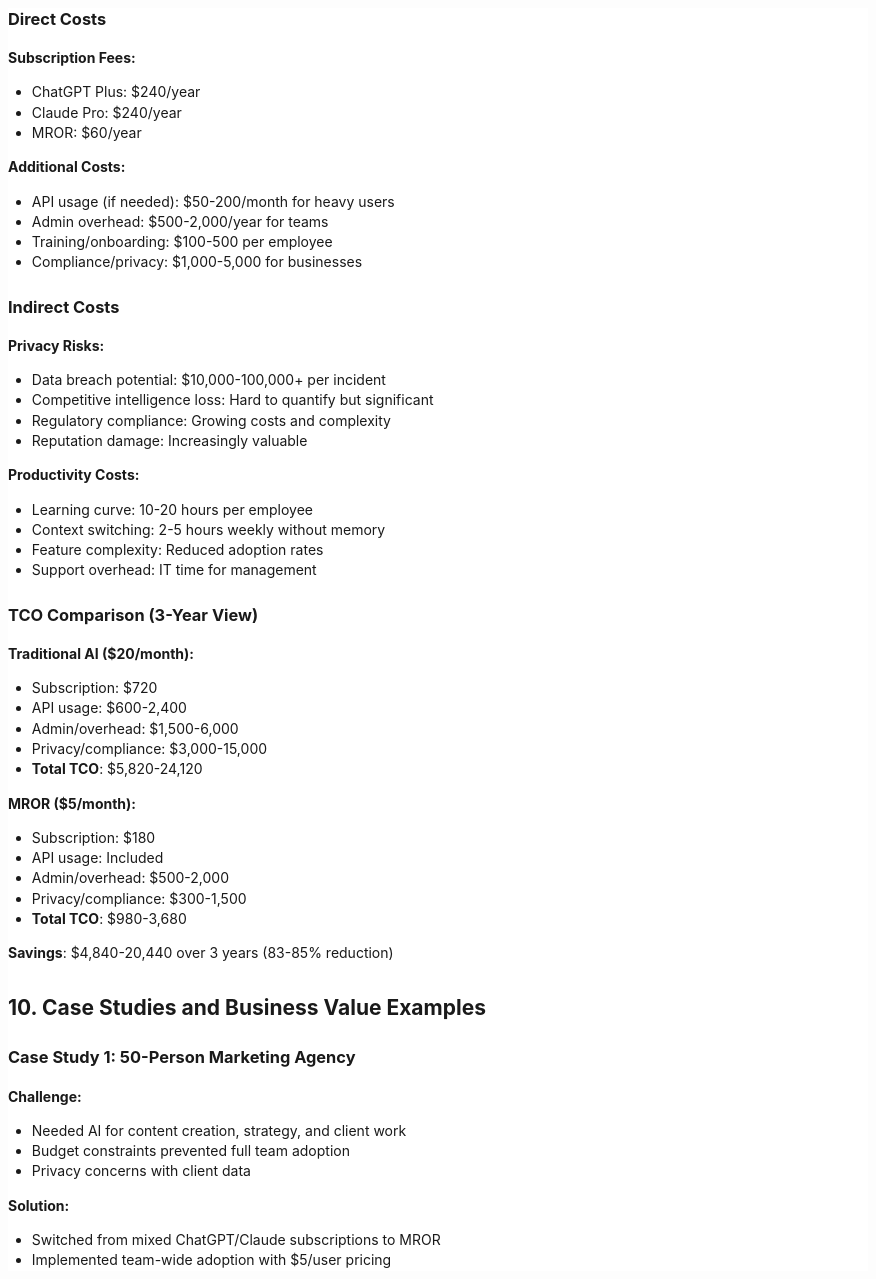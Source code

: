 ### Direct Costs
**Subscription Fees:**
- ChatGPT Plus: $240/year
- Claude Pro: $240/year
- MROR: $60/year

**Additional Costs:**
- API usage (if needed): $50-200/month for heavy users
- Admin overhead: $500-2,000/year for teams
- Training/onboarding: $100-500 per employee
- Compliance/privacy: $1,000-5,000 for businesses

### Indirect Costs
**Privacy Risks:**
- Data breach potential: $10,000-100,000+ per incident
- Competitive intelligence loss: Hard to quantify but significant
- Regulatory compliance: Growing costs and complexity
- Reputation damage: Increasingly valuable

**Productivity Costs:**
- Learning curve: 10-20 hours per employee
- Context switching: 2-5 hours weekly without memory
- Feature complexity: Reduced adoption rates
- Support overhead: IT time for management

### TCO Comparison (3-Year View)
**Traditional AI ($20/month):**
- Subscription: $720
- API usage: $600-2,400
- Admin/overhead: $1,500-6,000
- Privacy/compliance: $3,000-15,000
- **Total TCO**: $5,820-24,120

**MROR ($5/month):**
- Subscription: $180
- API usage: Included
- Admin/overhead: $500-2,000
- Privacy/compliance: $300-1,500
- **Total TCO**: $980-3,680

**Savings**: $4,840-20,440 over 3 years (83-85% reduction)

## 10. Case Studies and Business Value Examples

### Case Study 1: 50-Person Marketing Agency
**Challenge:**
- Needed AI for content creation, strategy, and client work
- Budget constraints prevented full team adoption
- Privacy concerns with client data

**Solution:**
- Switched from mixed ChatGPT/Claude subscriptions to MROR
- Implemented team-wide adoption with $5/user pricing
